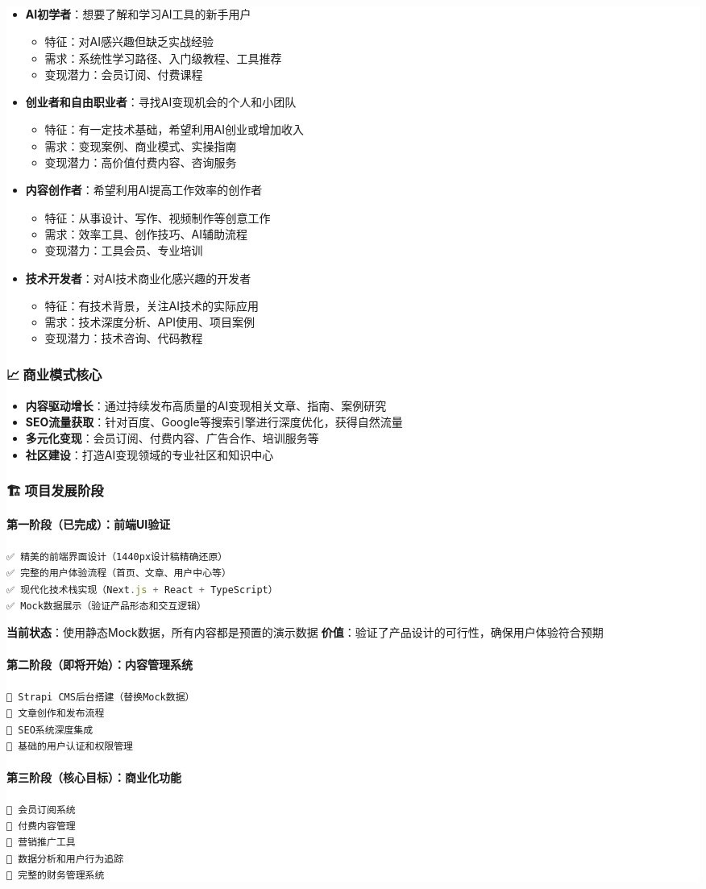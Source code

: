 - **AI初学者**：想要了解和学习AI工具的新手用户
  - 特征：对AI感兴趣但缺乏实战经验
  - 需求：系统性学习路径、入门级教程、工具推荐
  - 变现潜力：会员订阅、付费课程

- **创业者和自由职业者**：寻找AI变现机会的个人和小团队
  - 特征：有一定技术基础，希望利用AI创业或增加收入
  - 需求：变现案例、商业模式、实操指南
  - 变现潜力：高价值付费内容、咨询服务

- **内容创作者**：希望利用AI提高工作效率的创作者
  - 特征：从事设计、写作、视频制作等创意工作
  - 需求：效率工具、创作技巧、AI辅助流程
  - 变现潜力：工具会员、专业培训

- **技术开发者**：对AI技术商业化感兴趣的开发者
  - 特征：有技术背景，关注AI技术的实际应用
  - 需求：技术深度分析、API使用、项目案例
  - 变现潜力：技术咨询、代码教程

### 📈 **商业模式核心**
- **内容驱动增长**：通过持续发布高质量的AI变现相关文章、指南、案例研究
- **SEO流量获取**：针对百度、Google等搜索引擎进行深度优化，获得自然流量  
- **多元化变现**：会员订阅、付费内容、广告合作、培训服务等
- **社区建设**：打造AI变现领域的专业社区和知识中心

### 🏗️ **项目发展阶段**

#### **第一阶段（已完成）**：前端UI验证
```typescript
✅ 精美的前端界面设计（1440px设计稿精确还原）
✅ 完整的用户体验流程（首页、文章、用户中心等）
✅ 现代化技术栈实现（Next.js + React + TypeScript）
✅ Mock数据展示（验证产品形态和交互逻辑）
```

**当前状态**：使用静态Mock数据，所有内容都是预置的演示数据
**价值**：验证了产品设计的可行性，确保用户体验符合预期

#### **第二阶段（即将开始）**：内容管理系统
```typescript
🎯 Strapi CMS后台搭建（替换Mock数据）
🎯 文章创作和发布流程
🎯 SEO系统深度集成
🎯 基础的用户认证和权限管理
```

#### **第三阶段（核心目标）**：商业化功能
```typescript
🎯 会员订阅系统
🎯 付费内容管理
🎯 营销推广工具
🎯 数据分析和用户行为追踪
🎯 完整的财务管理系统
```
